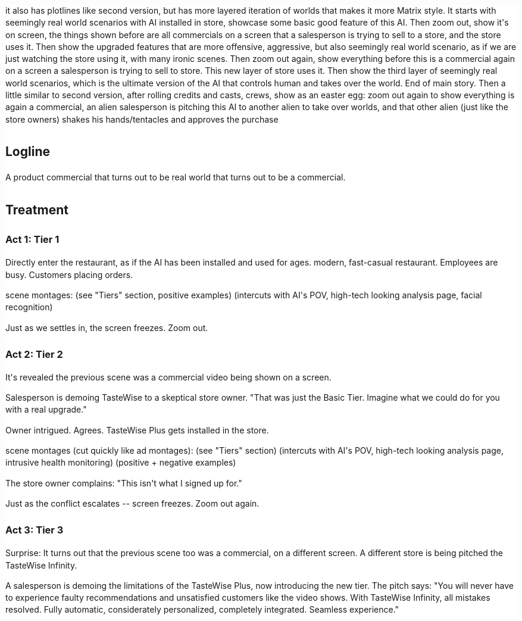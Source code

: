 it also has plotlines like second version, but has more layered iteration of worlds that makes it more Matrix style. It starts with seemingly real world scenarios with AI installed in store, showcase some basic good feature of this AI. Then zoom out, show it's on screen, the things shown before are all commercials on a screen that a salesperson is trying to sell to a store, and the store uses it. Then show the upgraded features that are more offensive, aggressive, but also seemingly real world scenario, as if we are just watching the store using it, with many ironic scenes. Then zoom out again, show everything before this is a commercial again on a screen a salesperson is trying to sell to store. This new layer of store uses it. Then show the third layer of seemingly real world scenarios, which is the ultimate version of the AI that controls human and takes over the world. End of main story. Then a little similar to second version, after rolling credits and casts, crews, show as an easter egg: zoom out again to show everything is again a commercial, an alien salesperson is pitching this AI to another alien to take over worlds, and that other alien (just like the store owners) shakes his hands/tentacles and approves the purchase

## Logline

A product commercial that turns out to be real world that turns out to be a commercial.

## Treatment

### Act 1: Tier 1

Directly enter the restaurant, as if the AI has been installed and used for ages. modern, fast-casual restaurant. Employees are busy. Customers placing orders.

scene montages: (see "Tiers" section, positive examples) (intercuts with AI's POV, high-tech looking analysis page, facial recognition)

Just as we settles in, the screen freezes. Zoom out.

### Act 2: Tier 2

It's revealed the previous scene was a commercial video being shown on a screen.

Salesperson is demoing TasteWise to a skeptical store owner. "That was just the Basic Tier. Imagine what we could do for you with a real upgrade."

Owner intrigued. Agrees. TasteWise Plus gets installed in the store.

scene montages (cut quickly like ad montages): (see "Tiers" section) (intercuts with AI's POV, high-tech looking analysis page, intrusive health monitoring) (positive + negative examples)

The store owner complains: "This isn't what I signed up for."

Just as the conflict escalates -- screen freezes. Zoom out again.

### Act 3: Tier 3

Surprise: It turns out that the previous scene too was a commercial, on a different screen. A different store is being pitched the TasteWise Infinity.

A salesperson is demoing the limitations of the TasteWise Plus, now introducing the new tier. The pitch says: "You will never have to experience faulty recommendations and unsatisfied customers like the video shows. With TasteWise Infinity, all mistakes resolved. Fully automatic, considerately personalized, completely integrated. Seamless experience."
